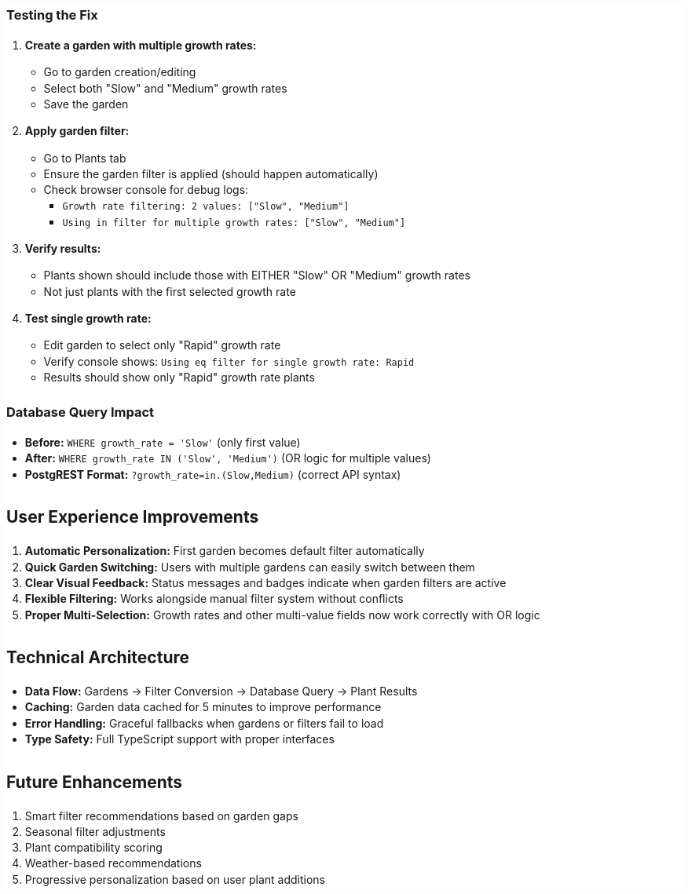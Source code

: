 ### Testing the Fix

1. **Create a garden with multiple growth rates:**

   - Go to garden creation/editing
   - Select both "Slow" and "Medium" growth rates
   - Save the garden

2. **Apply garden filter:**

   - Go to Plants tab
   - Ensure the garden filter is applied (should happen automatically)
   - Check browser console for debug logs:
     - `Growth rate filtering: 2 values: ["Slow", "Medium"]`
     - `Using in filter for multiple growth rates: ["Slow", "Medium"]`

3. **Verify results:**

   - Plants shown should include those with EITHER "Slow" OR "Medium" growth rates
   - Not just plants with the first selected growth rate

4. **Test single growth rate:**
   - Edit garden to select only "Rapid" growth rate
   - Verify console shows: `Using eq filter for single growth rate: Rapid`
   - Results should show only "Rapid" growth rate plants

### Database Query Impact

- **Before:** `WHERE growth_rate = 'Slow'` (only first value)
- **After:** `WHERE growth_rate IN ('Slow', 'Medium')` (OR logic for multiple values)
- **PostgREST Format:** `?growth_rate=in.(Slow,Medium)` (correct API syntax)

## User Experience Improvements

1. **Automatic Personalization:** First garden becomes default filter automatically
2. **Quick Garden Switching:** Users with multiple gardens can easily switch between them
3. **Clear Visual Feedback:** Status messages and badges indicate when garden filters are active
4. **Flexible Filtering:** Works alongside manual filter system without conflicts
5. **Proper Multi-Selection:** Growth rates and other multi-value fields now work correctly with OR logic

## Technical Architecture

- **Data Flow:** Gardens → Filter Conversion → Database Query → Plant Results
- **Caching:** Garden data cached for 5 minutes to improve performance
- **Error Handling:** Graceful fallbacks when gardens or filters fail to load
- **Type Safety:** Full TypeScript support with proper interfaces

## Future Enhancements

1. Smart filter recommendations based on garden gaps
2. Seasonal filter adjustments
3. Plant compatibility scoring
4. Weather-based recommendations
5. Progressive personalization based on user plant additions
